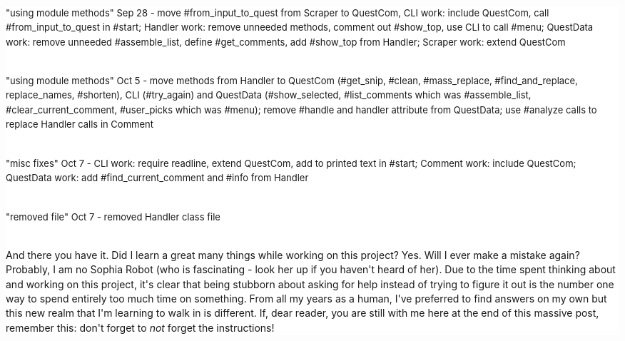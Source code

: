 <font size="2">"using module methods" Sep 28 - move #from_input_to_quest from Scraper to QuestCom, CLI work: include QuestCom, call #from_input_to_quest in #start; Handler work: remove unneeded methods, comment out #show_top, use CLI to call #menu; QuestData work: remove unneeded #assemble_list, define #get_comments, add #show_top from Handler; Scraper work: extend QuestCom</font><br></br>

<font size="2">"using module methods" Oct 5 - move methods from Handler to QuestCom (#get_snip, #clean, #mass_replace, #find_and_replace, replace_names, #shorten), CLI (#try_again) and QuestData (#show_selected, #list_comments which was #assemble_list, #clear_current_comment, #user_picks which was #menu); remove #handle and handler attribute from QuestData; use #analyze calls to replace Handler calls in Comment</font><br></br>

<font size="2">"misc fixes" Oct 7 - CLI work: require readline, extend QuestCom, add to printed text in #start; Comment  work: include QuestCom; QuestData work: add #find_current_comment and #info from Handler</font><br></br>

<font size="2">"removed file" Oct 7 - removed Handler class file</font><br></br>


And there you have it. Did I learn a great many things while working on this project? Yes. Will I ever make a mistake again? Probably, I am no Sophia Robot (who is fascinating - look her up if you haven't heard of her). Due to the time spent thinking about and working on this project, it's clear that being stubborn about asking for help instead of trying to figure it out is the number one way to spend entirely too much time on something. From all my years as a human, I've preferred to find answers on my own but this new realm that I'm learning to walk in is different. If, dear reader, you are still with me here at the end of this massive post, remember this: don't forget to *not* forget the instructions!


